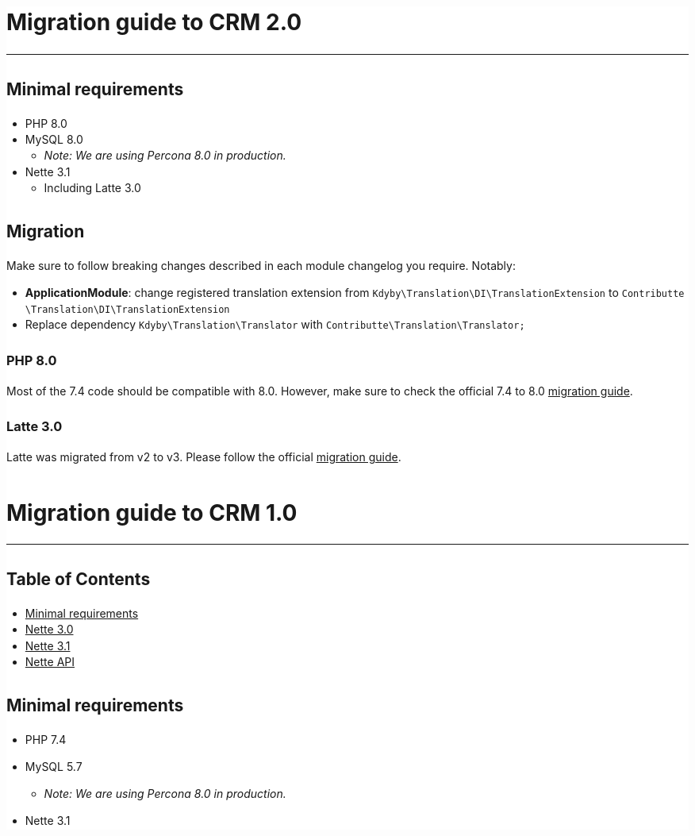 # Migration guide to CRM 2.0

---

## Minimal requirements

- PHP 8.0
- MySQL 8.0
  - _Note: We are using Percona 8.0 in production._
- Nette 3.1
  - Including Latte 3.0

## Migration 

Make sure to follow breaking changes described in each module changelog you require. Notably:

- **ApplicationModule**: change registered translation extension from `Kdyby\Translation\DI\TranslationExtension` to `Contributte\Translation\DI\TranslationExtension`
- Replace dependency `Kdyby\Translation\Translator` with `Contributte\Translation\Translator;`

### PHP 8.0

Most of the 7.4 code should be compatible with 8.0. However, make sure to check the official 7.4 to 8.0 [migration guide](https://www.php.net/manual/en/migration80.php). 

### Latte 3.0

Latte was migrated from v2 to v3. Please follow the official [migration guide](https://latte.nette.org/en/cookbook/migration-from-latte2).

# Migration guide to CRM 1.0

---

## Table of Contents

- [Minimal requirements](#minimal-requirements)
- [Nette 3.0](#nette-30)
- [Nette 3.1](#nette-31)
- [Nette API](#nette-api)

## Minimal requirements

- PHP 7.4

- MySQL 5.7
  
  - _Note: We are using Percona 8.0 in production._

- Nette 3.1
  